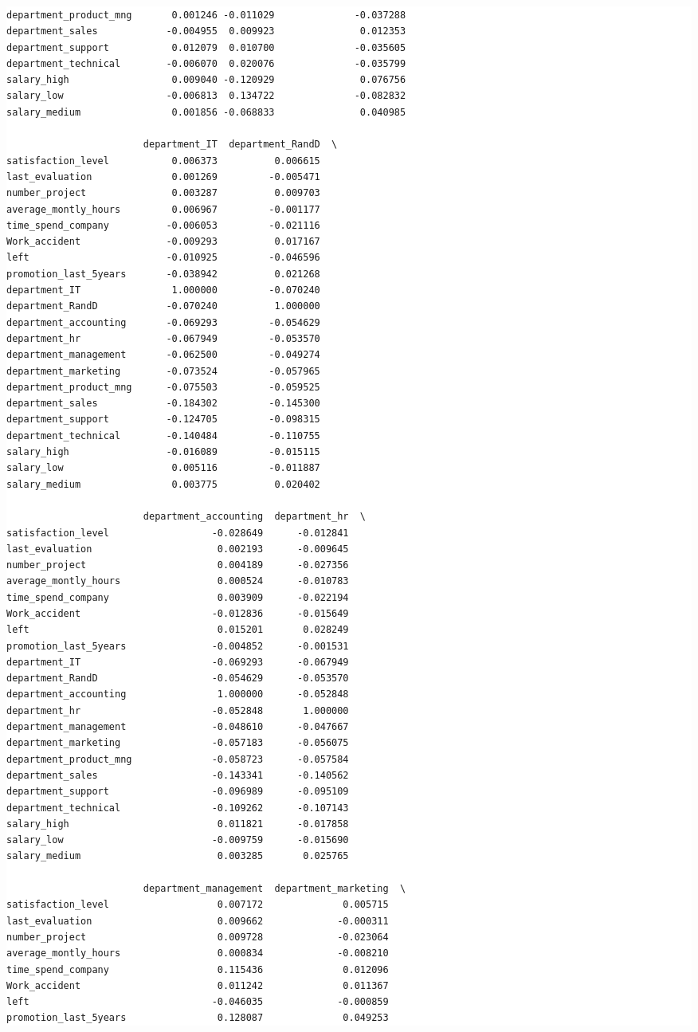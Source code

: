 ```
department_product_mng       0.001246 -0.011029              -0.037288   
department_sales            -0.004955  0.009923               0.012353   
department_support           0.012079  0.010700              -0.035605   
department_technical        -0.006070  0.020076              -0.035799   
salary_high                  0.009040 -0.120929               0.076756   
salary_low                  -0.006813  0.134722              -0.082832   
salary_medium                0.001856 -0.068833               0.040985   

                        department_IT  department_RandD  \
satisfaction_level           0.006373          0.006615   
last_evaluation              0.001269         -0.005471   
number_project               0.003287          0.009703   
average_montly_hours         0.006967         -0.001177   
time_spend_company          -0.006053         -0.021116   
Work_accident               -0.009293          0.017167   
left                        -0.010925         -0.046596   
promotion_last_5years       -0.038942          0.021268   
department_IT                1.000000         -0.070240   
department_RandD            -0.070240          1.000000   
department_accounting       -0.069293         -0.054629   
department_hr               -0.067949         -0.053570   
department_management       -0.062500         -0.049274   
department_marketing        -0.073524         -0.057965   
department_product_mng      -0.075503         -0.059525   
department_sales            -0.184302         -0.145300   
department_support          -0.124705         -0.098315   
department_technical        -0.140484         -0.110755   
salary_high                 -0.016089         -0.015115   
salary_low                   0.005116         -0.011887   
salary_medium                0.003775          0.020402   

                        department_accounting  department_hr  \
satisfaction_level                  -0.028649      -0.012841   
last_evaluation                      0.002193      -0.009645   
number_project                       0.004189      -0.027356   
average_montly_hours                 0.000524      -0.010783   
time_spend_company                   0.003909      -0.022194   
Work_accident                       -0.012836      -0.015649   
left                                 0.015201       0.028249   
promotion_last_5years               -0.004852      -0.001531   
department_IT                       -0.069293      -0.067949   
department_RandD                    -0.054629      -0.053570   
department_accounting                1.000000      -0.052848   
department_hr                       -0.052848       1.000000   
department_management               -0.048610      -0.047667   
department_marketing                -0.057183      -0.056075   
department_product_mng              -0.058723      -0.057584   
department_sales                    -0.143341      -0.140562   
department_support                  -0.096989      -0.095109   
department_technical                -0.109262      -0.107143   
salary_high                          0.011821      -0.017858   
salary_low                          -0.009759      -0.015690   
salary_medium                        0.003285       0.025765   

                        department_management  department_marketing  \
satisfaction_level                   0.007172              0.005715   
last_evaluation                      0.009662             -0.000311   
number_project                       0.009728             -0.023064   
average_montly_hours                 0.000834             -0.008210   
time_spend_company                   0.115436              0.012096   
Work_accident                        0.011242              0.011367   
left                                -0.046035             -0.000859   
promotion_last_5years                0.128087              0.049253   
```